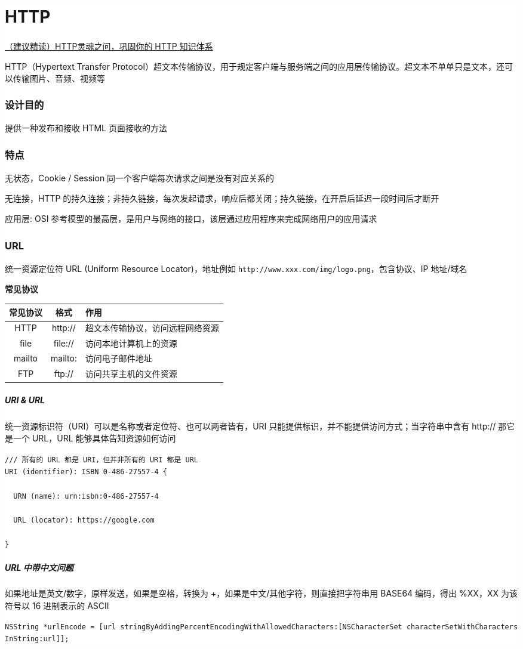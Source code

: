 # HTTP

[（建议精读）HTTP灵魂之问，巩固你的 HTTP 知识体系](https://juejin.cn/post/6844904100035821575)

HTTP（Hypertext Transfer Protocol）超文本传输协议，用于规定客户端与服务端之间的应用层传输协议。超文本不单单只是文本，还可以传输图片、音频、视频等

### 设计目的

提供一种发布和接收 HTML 页面接收的方法

### 特点

无状态，Cookie / Session 同一个客户端每次请求之间是没有对应关系的

无连接，HTTP 的持久连接；非持久链接，每次发起请求，响应后都关闭；持久链接，在开启后延迟一段时间后才断开

应用层: OSI 参考模型的最高层，是用户与网络的接口，该层通过应用程序来完成网络用户的应用请求

### URL

统一资源定位符 URL (Uniform Resource Locator)，地址例如 `http://www.xxx.com/img/logo.png`，包含协议、IP 地址/域名

**常见协议**

| 常见协议 | 格式 | 作用 |
|:---:|:---:|:---|
| HTTP | http:// | 超文本传输协议，访问远程网络资源 |
| file | file:// | 访问本地计算机上的资源 |
| mailto | mailto: | 访问电子邮件地址 |
| FTP | ftp:// | 访问共享主机的文件资源 |

##### URI & URL

统一资源标识符（URI）可以是名称或者定位符、也可以两者皆有，URI 只能提供标识，并不能提供访问方式；当字符串中含有 http:// 那它是一个 URL，URL 能够具体告知资源如何访问

```
/// 所有的 URL 都是 URI，但并非所有的 URI 都是 URL
URI (identifier): ISBN 0-486-27557-4 {

  URN (name): urn:isbn:0-486-27557-4

  URL (locator): https://google.com

}
```


##### URL 中带中文问题

如果地址是英文/数字，原样发送，如果是空格，转换为 +，如果是中文/其他字符，则直接把字符串用 BASE64 编码，得出 %XX，XX 为该符号以 16 进制表示的 ASCII

```
NSString *urlEncode = [url stringByAddingPercentEncodingWithAllowedCharacters:[NSCharacterSet characterSetWithCharactersInString:url]];
```

